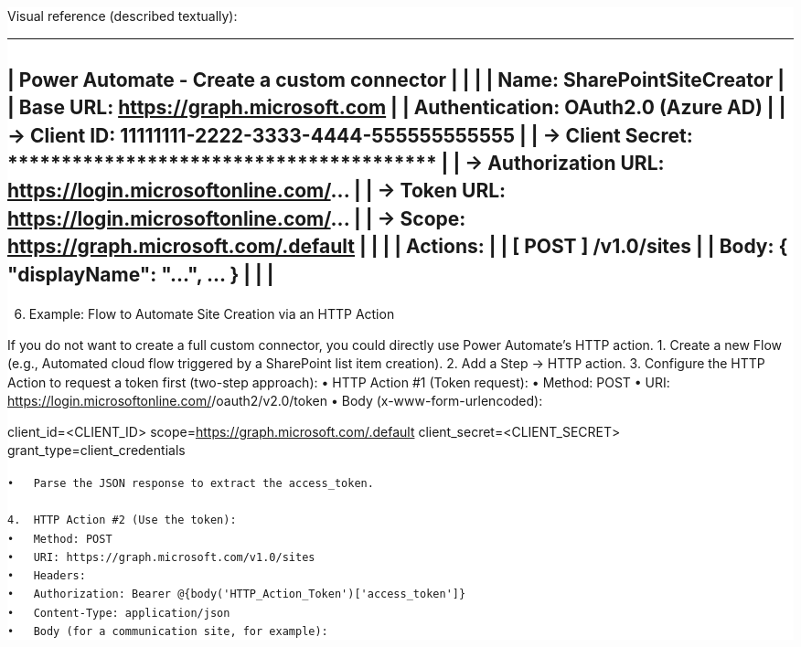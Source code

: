 Visual reference (described textually):

 ------------------------------------------------------------------
| Power Automate - Create a custom connector                      |
|                                                                |
| Name: SharePointSiteCreator                                    |
| Base URL: https://graph.microsoft.com                          |
| Authentication: OAuth2.0 (Azure AD)                            |
|   -> Client ID: 11111111-2222-3333-4444-555555555555           |
|   -> Client Secret: ****************************************    |
|   -> Authorization URL: https://login.microsoftonline.com/...   |
|   -> Token URL: https://login.microsoftonline.com/...          |
|   -> Scope: https://graph.microsoft.com/.default               |
|                                                                |
| Actions:                                                       |
|   [ POST ] /v1.0/sites                                        |
|   Body: { "displayName": "...", ... }                          |
|                                                                |
 ------------------------------------------------------------------

6. Example: Flow to Automate Site Creation via an HTTP Action

If you do not want to create a full custom connector, you could directly use Power Automate’s HTTP action.
	1.	Create a new Flow (e.g., Automated cloud flow triggered by a SharePoint list item creation).
	2.	Add a Step → HTTP action.
	3.	Configure the HTTP Action to request a token first (two-step approach):
	•	HTTP Action #1 (Token request):
	•	Method: POST
	•	URI: https://login.microsoftonline.com/<tenant-id>/oauth2/v2.0/token
	•	Body (x-www-form-urlencoded):

client_id=<CLIENT_ID>
scope=https://graph.microsoft.com/.default
client_secret=<CLIENT_SECRET>
grant_type=client_credentials


	•	Parse the JSON response to extract the access_token.

	4.	HTTP Action #2 (Use the token):
	•	Method: POST
	•	URI: https://graph.microsoft.com/v1.0/sites
	•	Headers:
	•	Authorization: Bearer @{body('HTTP_Action_Token')['access_token']}
	•	Content-Type: application/json
	•	Body (for a communication site, for example):
